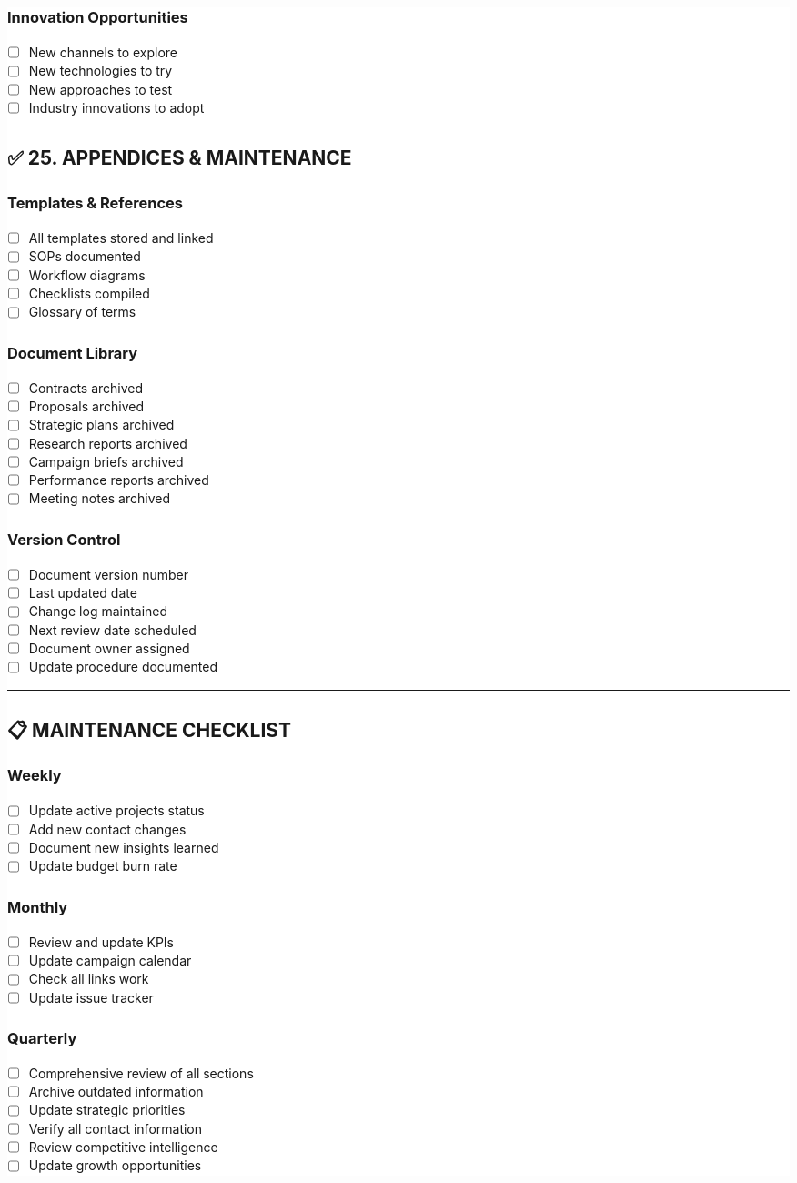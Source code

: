 ### Innovation Opportunities
- [ ] New channels to explore
- [ ] New technologies to try
- [ ] New approaches to test
- [ ] Industry innovations to adopt

## ✅ 25. APPENDICES & MAINTENANCE

### Templates & References
- [ ] All templates stored and linked
- [ ] SOPs documented
- [ ] Workflow diagrams
- [ ] Checklists compiled
- [ ] Glossary of terms

### Document Library
- [ ] Contracts archived
- [ ] Proposals archived
- [ ] Strategic plans archived
- [ ] Research reports archived
- [ ] Campaign briefs archived
- [ ] Performance reports archived
- [ ] Meeting notes archived

### Version Control
- [ ] Document version number
- [ ] Last updated date
- [ ] Change log maintained
- [ ] Next review date scheduled
- [ ] Document owner assigned
- [ ] Update procedure documented

---

## 📋 MAINTENANCE CHECKLIST

### Weekly
- [ ] Update active projects status
- [ ] Add new contact changes
- [ ] Document new insights learned
- [ ] Update budget burn rate

### Monthly
- [ ] Review and update KPIs
- [ ] Update campaign calendar
- [ ] Check all links work
- [ ] Update issue tracker

### Quarterly
- [ ] Comprehensive review of all sections
- [ ] Archive outdated information
- [ ] Update strategic priorities
- [ ] Verify all contact information
- [ ] Review competitive intelligence
- [ ] Update growth opportunities
